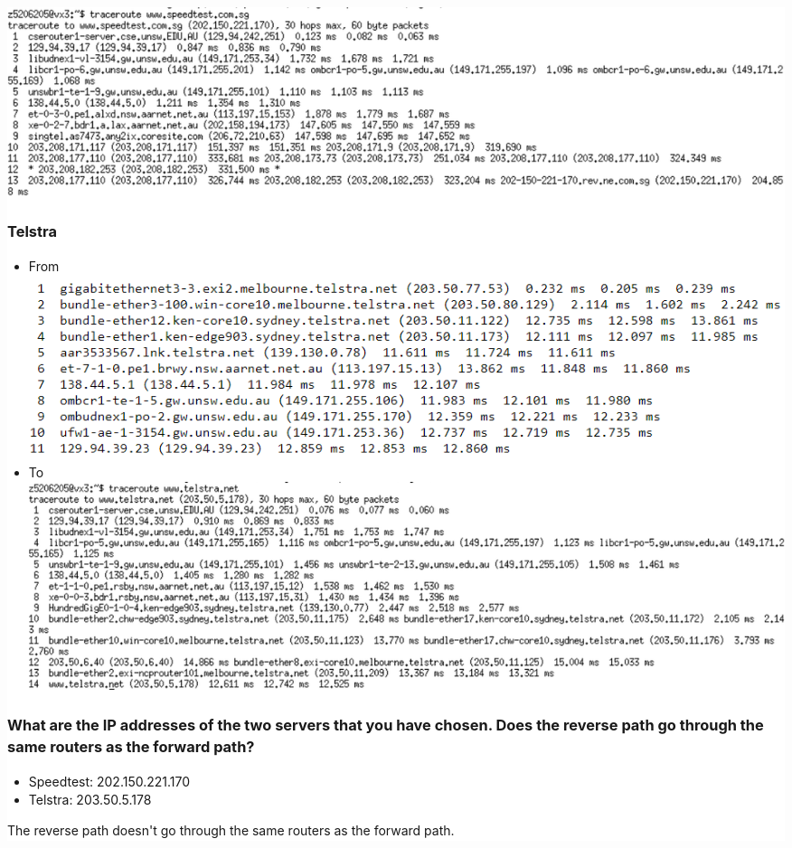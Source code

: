 ![](speedtestto.PNG)

### Telstra

- From
![](telstra.PNG)
- To
![](telstrato.PNG)

### What are the IP addresses of the two servers that you have chosen. Does the reverse path go through the same routers as the forward path?

- Speedtest: 202.150.221.170
- Telstra:  203.50.5.178

The reverse path doesn't go through the same routers as the forward path.
